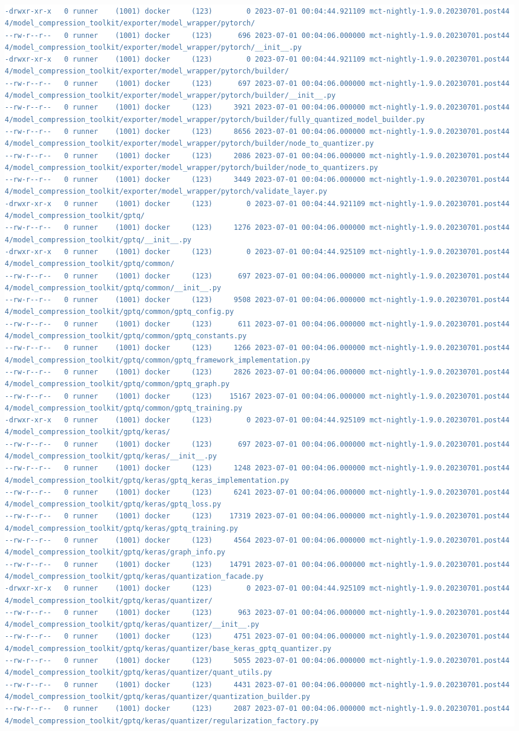 ```diff
-drwxr-xr-x   0 runner    (1001) docker     (123)        0 2023-07-01 00:04:44.921109 mct-nightly-1.9.0.20230701.post444/model_compression_toolkit/exporter/model_wrapper/pytorch/
--rw-r--r--   0 runner    (1001) docker     (123)      696 2023-07-01 00:04:06.000000 mct-nightly-1.9.0.20230701.post444/model_compression_toolkit/exporter/model_wrapper/pytorch/__init__.py
-drwxr-xr-x   0 runner    (1001) docker     (123)        0 2023-07-01 00:04:44.921109 mct-nightly-1.9.0.20230701.post444/model_compression_toolkit/exporter/model_wrapper/pytorch/builder/
--rw-r--r--   0 runner    (1001) docker     (123)      697 2023-07-01 00:04:06.000000 mct-nightly-1.9.0.20230701.post444/model_compression_toolkit/exporter/model_wrapper/pytorch/builder/__init__.py
--rw-r--r--   0 runner    (1001) docker     (123)     3921 2023-07-01 00:04:06.000000 mct-nightly-1.9.0.20230701.post444/model_compression_toolkit/exporter/model_wrapper/pytorch/builder/fully_quantized_model_builder.py
--rw-r--r--   0 runner    (1001) docker     (123)     8656 2023-07-01 00:04:06.000000 mct-nightly-1.9.0.20230701.post444/model_compression_toolkit/exporter/model_wrapper/pytorch/builder/node_to_quantizer.py
--rw-r--r--   0 runner    (1001) docker     (123)     2086 2023-07-01 00:04:06.000000 mct-nightly-1.9.0.20230701.post444/model_compression_toolkit/exporter/model_wrapper/pytorch/builder/node_to_quantizers.py
--rw-r--r--   0 runner    (1001) docker     (123)     3449 2023-07-01 00:04:06.000000 mct-nightly-1.9.0.20230701.post444/model_compression_toolkit/exporter/model_wrapper/pytorch/validate_layer.py
-drwxr-xr-x   0 runner    (1001) docker     (123)        0 2023-07-01 00:04:44.921109 mct-nightly-1.9.0.20230701.post444/model_compression_toolkit/gptq/
--rw-r--r--   0 runner    (1001) docker     (123)     1276 2023-07-01 00:04:06.000000 mct-nightly-1.9.0.20230701.post444/model_compression_toolkit/gptq/__init__.py
-drwxr-xr-x   0 runner    (1001) docker     (123)        0 2023-07-01 00:04:44.925109 mct-nightly-1.9.0.20230701.post444/model_compression_toolkit/gptq/common/
--rw-r--r--   0 runner    (1001) docker     (123)      697 2023-07-01 00:04:06.000000 mct-nightly-1.9.0.20230701.post444/model_compression_toolkit/gptq/common/__init__.py
--rw-r--r--   0 runner    (1001) docker     (123)     9508 2023-07-01 00:04:06.000000 mct-nightly-1.9.0.20230701.post444/model_compression_toolkit/gptq/common/gptq_config.py
--rw-r--r--   0 runner    (1001) docker     (123)      611 2023-07-01 00:04:06.000000 mct-nightly-1.9.0.20230701.post444/model_compression_toolkit/gptq/common/gptq_constants.py
--rw-r--r--   0 runner    (1001) docker     (123)     1266 2023-07-01 00:04:06.000000 mct-nightly-1.9.0.20230701.post444/model_compression_toolkit/gptq/common/gptq_framework_implementation.py
--rw-r--r--   0 runner    (1001) docker     (123)     2826 2023-07-01 00:04:06.000000 mct-nightly-1.9.0.20230701.post444/model_compression_toolkit/gptq/common/gptq_graph.py
--rw-r--r--   0 runner    (1001) docker     (123)    15167 2023-07-01 00:04:06.000000 mct-nightly-1.9.0.20230701.post444/model_compression_toolkit/gptq/common/gptq_training.py
-drwxr-xr-x   0 runner    (1001) docker     (123)        0 2023-07-01 00:04:44.925109 mct-nightly-1.9.0.20230701.post444/model_compression_toolkit/gptq/keras/
--rw-r--r--   0 runner    (1001) docker     (123)      697 2023-07-01 00:04:06.000000 mct-nightly-1.9.0.20230701.post444/model_compression_toolkit/gptq/keras/__init__.py
--rw-r--r--   0 runner    (1001) docker     (123)     1248 2023-07-01 00:04:06.000000 mct-nightly-1.9.0.20230701.post444/model_compression_toolkit/gptq/keras/gptq_keras_implementation.py
--rw-r--r--   0 runner    (1001) docker     (123)     6241 2023-07-01 00:04:06.000000 mct-nightly-1.9.0.20230701.post444/model_compression_toolkit/gptq/keras/gptq_loss.py
--rw-r--r--   0 runner    (1001) docker     (123)    17319 2023-07-01 00:04:06.000000 mct-nightly-1.9.0.20230701.post444/model_compression_toolkit/gptq/keras/gptq_training.py
--rw-r--r--   0 runner    (1001) docker     (123)     4564 2023-07-01 00:04:06.000000 mct-nightly-1.9.0.20230701.post444/model_compression_toolkit/gptq/keras/graph_info.py
--rw-r--r--   0 runner    (1001) docker     (123)    14791 2023-07-01 00:04:06.000000 mct-nightly-1.9.0.20230701.post444/model_compression_toolkit/gptq/keras/quantization_facade.py
-drwxr-xr-x   0 runner    (1001) docker     (123)        0 2023-07-01 00:04:44.925109 mct-nightly-1.9.0.20230701.post444/model_compression_toolkit/gptq/keras/quantizer/
--rw-r--r--   0 runner    (1001) docker     (123)      963 2023-07-01 00:04:06.000000 mct-nightly-1.9.0.20230701.post444/model_compression_toolkit/gptq/keras/quantizer/__init__.py
--rw-r--r--   0 runner    (1001) docker     (123)     4751 2023-07-01 00:04:06.000000 mct-nightly-1.9.0.20230701.post444/model_compression_toolkit/gptq/keras/quantizer/base_keras_gptq_quantizer.py
--rw-r--r--   0 runner    (1001) docker     (123)     5055 2023-07-01 00:04:06.000000 mct-nightly-1.9.0.20230701.post444/model_compression_toolkit/gptq/keras/quantizer/quant_utils.py
--rw-r--r--   0 runner    (1001) docker     (123)     4431 2023-07-01 00:04:06.000000 mct-nightly-1.9.0.20230701.post444/model_compression_toolkit/gptq/keras/quantizer/quantization_builder.py
--rw-r--r--   0 runner    (1001) docker     (123)     2087 2023-07-01 00:04:06.000000 mct-nightly-1.9.0.20230701.post444/model_compression_toolkit/gptq/keras/quantizer/regularization_factory.py
```